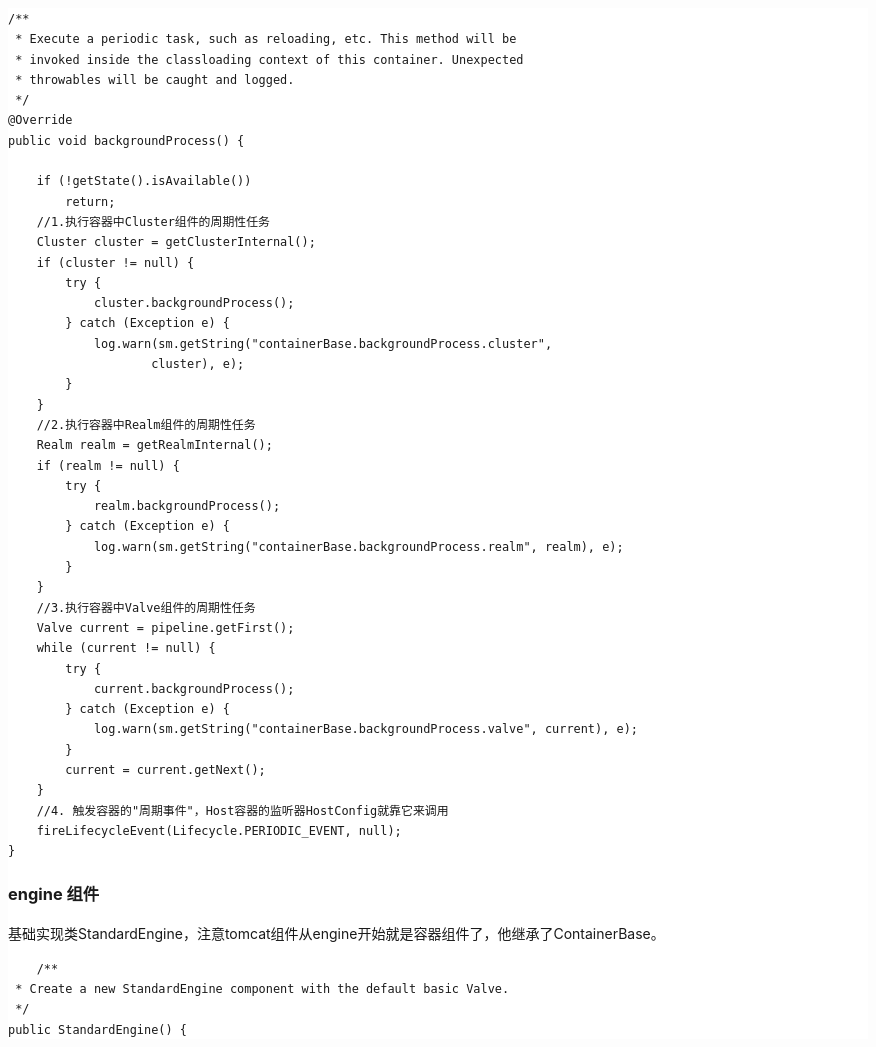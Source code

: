 	/**
     * Execute a periodic task, such as reloading, etc. This method will be
     * invoked inside the classloading context of this container. Unexpected
     * throwables will be caught and logged.
     */
    @Override
    public void backgroundProcess() {

        if (!getState().isAvailable())
            return;
		//1.执行容器中Cluster组件的周期性任务
        Cluster cluster = getClusterInternal();
        if (cluster != null) {
            try {
                cluster.backgroundProcess();
            } catch (Exception e) {
                log.warn(sm.getString("containerBase.backgroundProcess.cluster",
                        cluster), e);
            }
        }
		//2.执行容器中Realm组件的周期性任务
        Realm realm = getRealmInternal();
        if (realm != null) {
            try {
                realm.backgroundProcess();
            } catch (Exception e) {
                log.warn(sm.getString("containerBase.backgroundProcess.realm", realm), e);
            }
        }
        //3.执行容器中Valve组件的周期性任务
        Valve current = pipeline.getFirst();
        while (current != null) {
            try {
                current.backgroundProcess();
            } catch (Exception e) {
                log.warn(sm.getString("containerBase.backgroundProcess.valve", current), e);
            }
            current = current.getNext();
        }
        //4. 触发容器的"周期事件"，Host容器的监听器HostConfig就靠它来调用
        fireLifecycleEvent(Lifecycle.PERIODIC_EVENT, null);
    }


### engine 组件

基础实现类StandardEngine，注意tomcat组件从engine开始就是容器组件了，他继承了ContainerBase。

	    /**
     * Create a new StandardEngine component with the default basic Valve.
     */
    public StandardEngine() {
